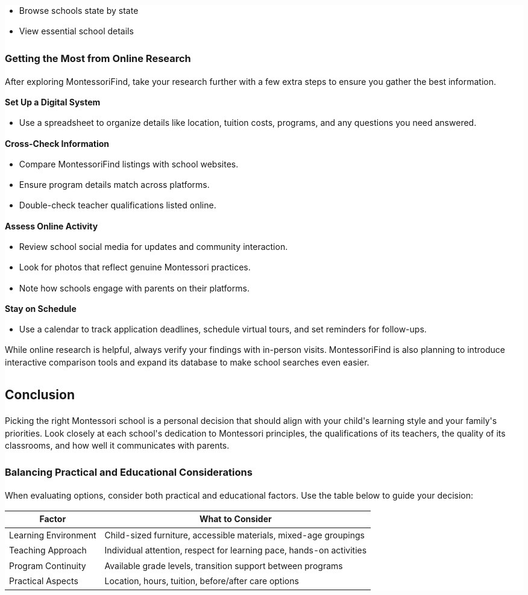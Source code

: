 *   Browse schools state by state
    
*   View essential school details
    

### Getting the Most from Online Research

After exploring MontessoriFind, take your research further with a few extra steps to ensure you gather the best information.

**Set Up a Digital System**

*   Use a spreadsheet to organize details like location, tuition costs, programs, and any questions you need answered.

**Cross-Check Information**

*   Compare MontessoriFind listings with school websites.
    
*   Ensure program details match across platforms.
    
*   Double-check teacher qualifications listed online.
    

**Assess Online Activity**

*   Review school social media for updates and community interaction.
    
*   Look for photos that reflect genuine Montessori practices.
    
*   Note how schools engage with parents on their platforms.
    

**Stay on Schedule**

*   Use a calendar to track application deadlines, schedule virtual tours, and set reminders for follow-ups.

While online research is helpful, always verify your findings with in-person visits. MontessoriFind is also planning to introduce interactive comparison tools and expand its database to make school searches even easier.

## Conclusion

Picking the right Montessori school is a personal decision that should align with your child's learning style and your family's priorities. Look closely at each school's dedication to Montessori principles, the qualifications of its teachers, the quality of its classrooms, and how well it communicates with parents.

### Balancing Practical and Educational Considerations

When evaluating options, consider both practical and educational factors. Use the table below to guide your decision:




| Factor | What to Consider |
| --- | --- |
| Learning Environment | Child-sized furniture, accessible materials, mixed-age groupings |
| Teaching Approach | Individual attention, respect for learning pace, hands-on activities |
| Program Continuity | Available grade levels, transition support between programs |
| Practical Aspects | Location, hours, tuition, before/after care options |
